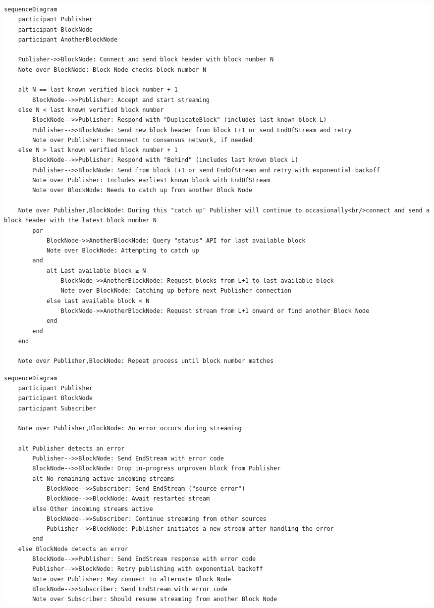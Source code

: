 ```mermaid
sequenceDiagram
    participant Publisher
    participant BlockNode
    participant AnotherBlockNode

    Publisher->>BlockNode: Connect and send block header with block number N
    Note over BlockNode: Block Node checks block number N

    alt N == last known verified block number + 1
        BlockNode-->>Publisher: Accept and start streaming
    else N < last known verified block number
        BlockNode-->>Publisher: Respond with "DuplicateBlock" (includes last known block L)
        Publisher-->>BlockNode: Send new block header from block L+1 or send EndOfStream and retry
        Note over Publisher: Reconnect to consensus network, if needed
    else N > last known verified block number + 1
        BlockNode-->>Publisher: Respond with "Behind" (includes last known block L)
        Publisher-->>BlockNode: Send from block L+1 or send EndOfStream and retry with exponential backoff
        Note over Publisher: Includes earliest known block with EndOfStream
        Note over BlockNode: Needs to catch up from another Block Node

    Note over Publisher,BlockNode: During this "catch up" Publisher will continue to occasionally<br/>connect and send a block header with the latest block number N
        par
            BlockNode->>AnotherBlockNode: Query "status" API for last available block
            Note over BlockNode: Attempting to catch up
        and
            alt Last available block ≥ N
                BlockNode->>AnotherBlockNode: Request blocks from L+1 to last available block
                Note over BlockNode: Catching up before next Publisher connection
            else Last available block < N
                BlockNode->>AnotherBlockNode: Request stream from L+1 onward or find another Block Node
            end
        end
    end

    Note over Publisher,BlockNode: Repeat process until block number matches
```

```mermaid
sequenceDiagram
    participant Publisher
    participant BlockNode
    participant Subscriber

    Note over Publisher,BlockNode: An error occurs during streaming

    alt Publisher detects an error
        Publisher-->>BlockNode: Send EndStream with error code
        BlockNode-->>BlockNode: Drop in-progress unproven block from Publisher
        alt No remaining active incoming streams
            BlockNode-->>Subscriber: Send EndStream ("source error")
            BlockNode-->>BlockNode: Await restarted stream
        else Other incoming streams active
            BlockNode-->>Subscriber: Continue streaming from other sources
            Publisher-->>BlockNode: Publisher initiates a new stream after handling the error
        end
    else BlockNode detects an error
        BlockNode-->>Publisher: Send EndStream response with error code
        Publisher-->>BlockNode: Retry publishing with exponential backoff
        Note over Publisher: May connect to alternate Block Node
        BlockNode-->>Subscriber: Send EndStream with error code
        Note over Subscriber: Should resume streaming from another Block Node
```